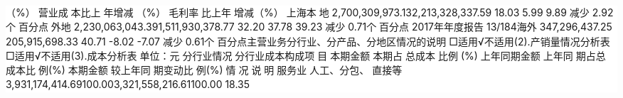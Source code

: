 （%）
营业成
本比上
年增减
（%）
毛利率
比上年
增减（%）
上海本
地
2,700,309,973.132,213,328,337.59
18.03
5.99
9.89
减少
2.92个
百分点
外地
2,230,063,043.391,511,930,378.77
32.20
37.78
39.23
减少
0.71个
百分点
2017年年度报告
13/184海外
347,296,437.25
205,915,698.33
40.71
-8.02
-7.07
减少
0.61个
百分点主营业务分行业、分产品、分地区情况的说明
□适用√不适用(2).产销量情况分析表
□适用√不适用(3).成本分析表
单位：元
分行业情况
分行业成本构成项
目
本期金额
本期占
总成本
比例
(%)
上年同期金额
上年同
期占总
成本比
例(%)
本期金额
较上年同
期变动比
例(%)
情
况
说
明
服务业
人工、分包、
直接等
3,931,174,414.69100.003,321,558,216.61100.00
18.35